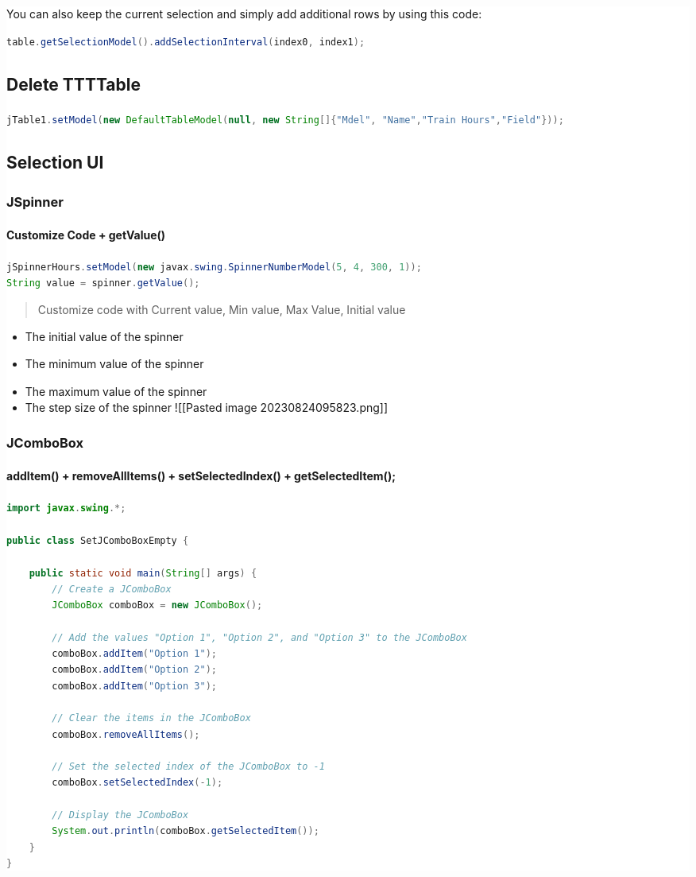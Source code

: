 You can also keep the current selection and simply add additional rows by using this code:

```java
table.getSelectionModel().addSelectionInterval(index0, index1);
```

## Delete TTTTable
```java
jTable1.setModel(new DefaultTableModel(null, new String[]{"Mdel", "Name","Train Hours","Field"}));
```

## Selection UI
### JSpinner
#### Customize Code + getValue()
```java  
jSpinnerHours.setModel(new javax.swing.SpinnerNumberModel(5, 4, 300, 1));
String value = spinner.getValue();

```
> Customize code with Current value, Min value, Max Value, Initial value
- The initial value of the spinner
+ The minimum value of the spinner
- The maximum value of the spinner
- The step size of the spinner
![[Pasted image 20230824095823.png]]


### JComboBox
#### addItem() + removeAllItems() + setSelectedIndex() + getSelectedItem();
```java
import javax.swing.*;

public class SetJComboBoxEmpty {

    public static void main(String[] args) {
        // Create a JComboBox
        JComboBox comboBox = new JComboBox();

        // Add the values "Option 1", "Option 2", and "Option 3" to the JComboBox
        comboBox.addItem("Option 1");
        comboBox.addItem("Option 2");
        comboBox.addItem("Option 3");

        // Clear the items in the JComboBox
        comboBox.removeAllItems();

        // Set the selected index of the JComboBox to -1
        comboBox.setSelectedIndex(-1);  

        // Display the JComboBox
        System.out.println(comboBox.getSelectedItem());
    }
}
```
